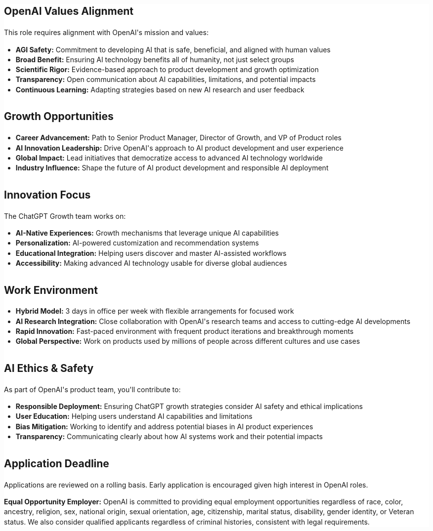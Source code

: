 ## OpenAI Values Alignment
This role requires alignment with OpenAI's mission and values:
- **AGI Safety:** Commitment to developing AI that is safe, beneficial, and aligned with human values
- **Broad Benefit:** Ensuring AI technology benefits all of humanity, not just select groups
- **Scientific Rigor:** Evidence-based approach to product development and growth optimization
- **Transparency:** Open communication about AI capabilities, limitations, and potential impacts
- **Continuous Learning:** Adapting strategies based on new AI research and user feedback

## Growth Opportunities
- **Career Advancement:** Path to Senior Product Manager, Director of Growth, and VP of Product roles
- **AI Innovation Leadership:** Drive OpenAI's approach to AI product development and user experience
- **Global Impact:** Lead initiatives that democratize access to advanced AI technology worldwide
- **Industry Influence:** Shape the future of AI product development and responsible AI deployment

## Innovation Focus
The ChatGPT Growth team works on:
- **AI-Native Experiences:** Growth mechanisms that leverage unique AI capabilities
- **Personalization:** AI-powered customization and recommendation systems
- **Educational Integration:** Helping users discover and master AI-assisted workflows
- **Accessibility:** Making advanced AI technology usable for diverse global audiences

## Work Environment
- **Hybrid Model:** 3 days in office per week with flexible arrangements for focused work
- **AI Research Integration:** Close collaboration with OpenAI's research teams and access to cutting-edge AI developments
- **Rapid Innovation:** Fast-paced environment with frequent product iterations and breakthrough moments
- **Global Perspective:** Work on products used by millions of people across different cultures and use cases

## AI Ethics & Safety
As part of OpenAI's product team, you'll contribute to:
- **Responsible Deployment:** Ensuring ChatGPT growth strategies consider AI safety and ethical implications
- **User Education:** Helping users understand AI capabilities and limitations
- **Bias Mitigation:** Working to identify and address potential biases in AI product experiences
- **Transparency:** Communicating clearly about how AI systems work and their potential impacts

## Application Deadline
Applications are reviewed on a rolling basis. Early application is encouraged given high interest in OpenAI roles.

**Equal Opportunity Employer:** OpenAI is committed to providing equal employment opportunities regardless of race, color, ancestry, religion, sex, national origin, sexual orientation, age, citizenship, marital status, disability, gender identity, or Veteran status. We also consider qualified applicants regardless of criminal histories, consistent with legal requirements.